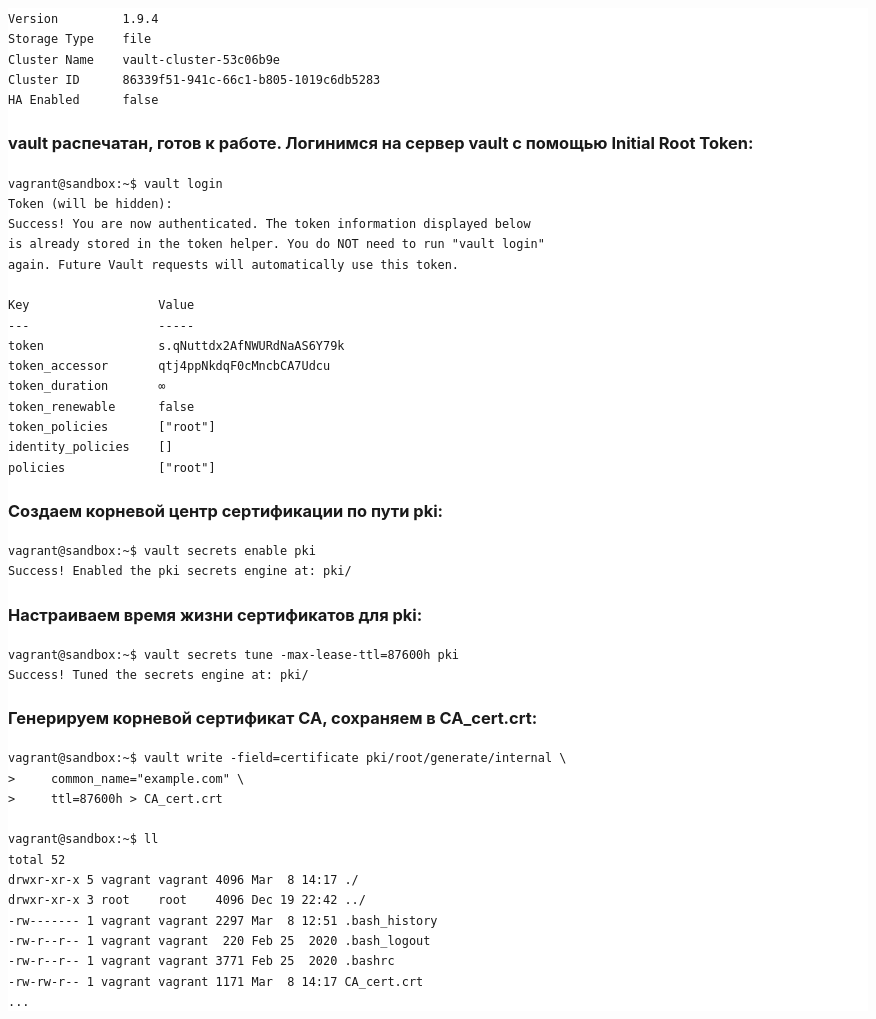 ```
Version         1.9.4
Storage Type    file
Cluster Name    vault-cluster-53c06b9e
Cluster ID      86339f51-941c-66c1-b805-1019c6db5283
HA Enabled      false
```

### vault распечатан, готов к работе. Логинимся на сервер vault с помощью Initial Root Token:
```
vagrant@sandbox:~$ vault login
Token (will be hidden):
Success! You are now authenticated. The token information displayed below
is already stored in the token helper. You do NOT need to run "vault login"
again. Future Vault requests will automatically use this token.

Key                  Value
---                  -----
token                s.qNuttdx2AfNWURdNaAS6Y79k
token_accessor       qtj4ppNkdqF0cMncbCA7Udcu
token_duration       ∞
token_renewable      false
token_policies       ["root"]
identity_policies    []
policies             ["root"]
```

### Создаем корневой центр сертификации по пути pki:
```
vagrant@sandbox:~$ vault secrets enable pki
Success! Enabled the pki secrets engine at: pki/
```

### Настраиваем время жизни сертификатов для pki:
```
vagrant@sandbox:~$ vault secrets tune -max-lease-ttl=87600h pki
Success! Tuned the secrets engine at: pki/
```

### Генерируем корневой сертификат CA, сохраняем в CA_cert.crt:
```
vagrant@sandbox:~$ vault write -field=certificate pki/root/generate/internal \
>     common_name="example.com" \
>     ttl=87600h > CA_cert.crt

vagrant@sandbox:~$ ll
total 52
drwxr-xr-x 5 vagrant vagrant 4096 Mar  8 14:17 ./
drwxr-xr-x 3 root    root    4096 Dec 19 22:42 ../
-rw------- 1 vagrant vagrant 2297 Mar  8 12:51 .bash_history
-rw-r--r-- 1 vagrant vagrant  220 Feb 25  2020 .bash_logout
-rw-r--r-- 1 vagrant vagrant 3771 Feb 25  2020 .bashrc
-rw-rw-r-- 1 vagrant vagrant 1171 Mar  8 14:17 CA_cert.crt
...
```
